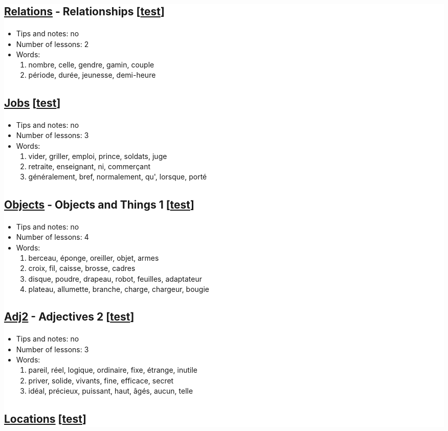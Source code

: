 
## [Relations](https://www.duolingo.com/skill/fr/Relationships/practice) - Relationships \[[test](https://www.duolingo.com/skill/fr/Relationships/test)\]

* Tips and notes: no
* Number of lessons: 2
* Words:
    1. nombre, celle, gendre, gamin, couple
    2. période, durée, jeunesse, demi-heure


## [Jobs](https://www.duolingo.com/skill/fr/Jobs/practice) \[[test](https://www.duolingo.com/skill/fr/Jobs/test)\]

* Tips and notes: no
* Number of lessons: 3
* Words:
    1. vider, griller, emploi, prince, soldats, juge
    2. retraite, enseignant, ni, commerçant
    3. généralement, bref, normalement, qu', lorsque, porté


## [Objects](https://www.duolingo.com/skill/fr/Objects-and-Things-1/practice) - Objects and Things 1 \[[test](https://www.duolingo.com/skill/fr/Objects-and-Things-1/test)\]

* Tips and notes: no
* Number of lessons: 4
* Words:
    1. berceau, éponge, oreiller, objet, armes
    2. croix, fil, caisse, brosse, cadres
    3. disque, poudre, drapeau, robot, feuilles, adaptateur
    4. plateau, allumette, branche, charge, chargeur, bougie


## [Adj2](https://www.duolingo.com/skill/fr/Adjectives-2/practice) - Adjectives 2 \[[test](https://www.duolingo.com/skill/fr/Adjectives-2/test)\]

* Tips and notes: no
* Number of lessons: 3
* Words:
    1. pareil, réel, logique, ordinaire, fixe, étrange, inutile
    2. priver, solide, vivants, fine, efficace, secret
    3. idéal, précieux, puissant, haut, âgés, aucun, telle


## [Locations](https://www.duolingo.com/skill/fr/Locations/practice) \[[test](https://www.duolingo.com/skill/fr/Locations/test)\]
